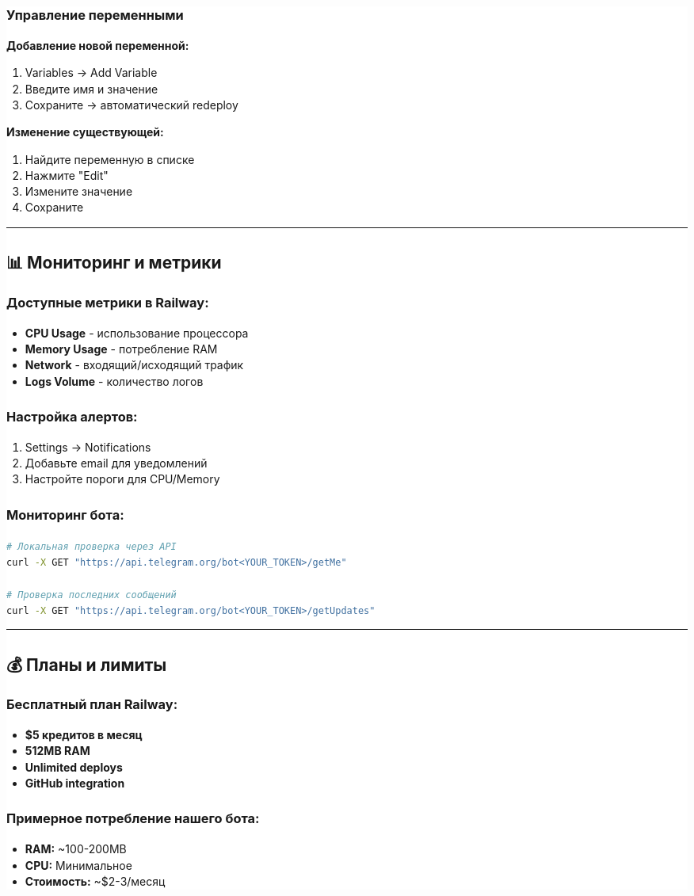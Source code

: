 ### Управление переменными

**Добавление новой переменной:**
1. Variables → Add Variable
2. Введите имя и значение
3. Сохраните → автоматический redeploy

**Изменение существующей:**
1. Найдите переменную в списке
2. Нажмите "Edit"
3. Измените значение
4. Сохраните

---

## 📊 Мониторинг и метрики

### Доступные метрики в Railway:
- **CPU Usage** - использование процессора
- **Memory Usage** - потребление RAM
- **Network** - входящий/исходящий трафик
- **Logs Volume** - количество логов

### Настройка алертов:
1. Settings → Notifications
2. Добавьте email для уведомлений
3. Настройте пороги для CPU/Memory

### Мониторинг бота:
```bash
# Локальная проверка через API
curl -X GET "https://api.telegram.org/bot<YOUR_TOKEN>/getMe"

# Проверка последних сообщений
curl -X GET "https://api.telegram.org/bot<YOUR_TOKEN>/getUpdates"
```

---

## 💰 Планы и лимиты

### Бесплатный план Railway:
- **$5 кредитов в месяц** 
- **512MB RAM**
- **Unlimited deploys**
- **GitHub integration**

### Примерное потребление нашего бота:
- **RAM:** ~100-200MB
- **CPU:** Минимальное
- **Стоимость:** ~$2-3/месяц
